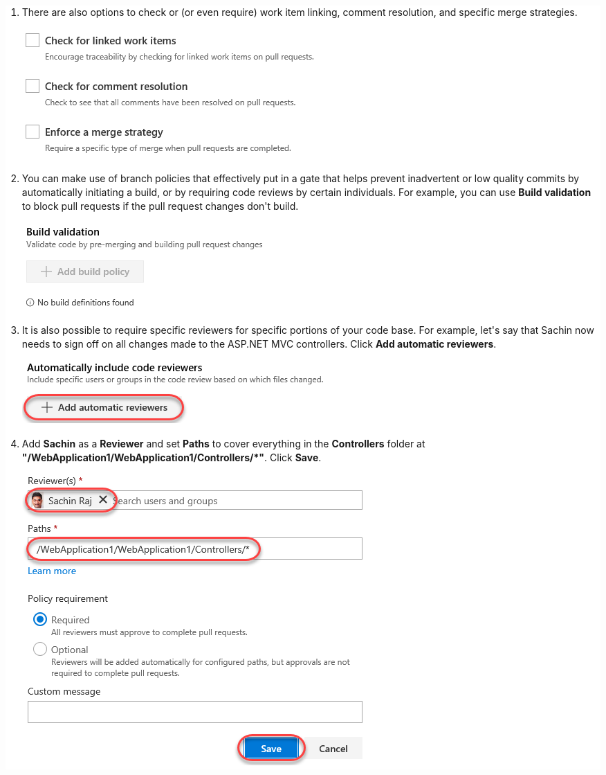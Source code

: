 1. There are also options to check or (or even require) work item linking, comment resolution, and specific merge strategies.

    ![](images/090.png)

1. You can make use of branch policies that effectively put in a gate that helps prevent inadvertent or low quality commits by automatically initiating a build, or by requiring code reviews by certain individuals. For example, you can use **Build validation** to block pull requests if the pull request changes don't build.

    ![](images/091.png)

1. It is also possible to require specific reviewers for specific portions of your code base. For example, let's say that Sachin now needs to sign off on all changes made to the ASP.NET MVC controllers. Click **Add automatic reviewers**.

    ![](images/092.png)

1. Add **Sachin** as a **Reviewer** and set **Paths** to cover everything in the **Controllers** folder at **"/WebApplication1/WebApplication1/Controllers/*"**. Click **Save**.

    ![](images/093.png)
